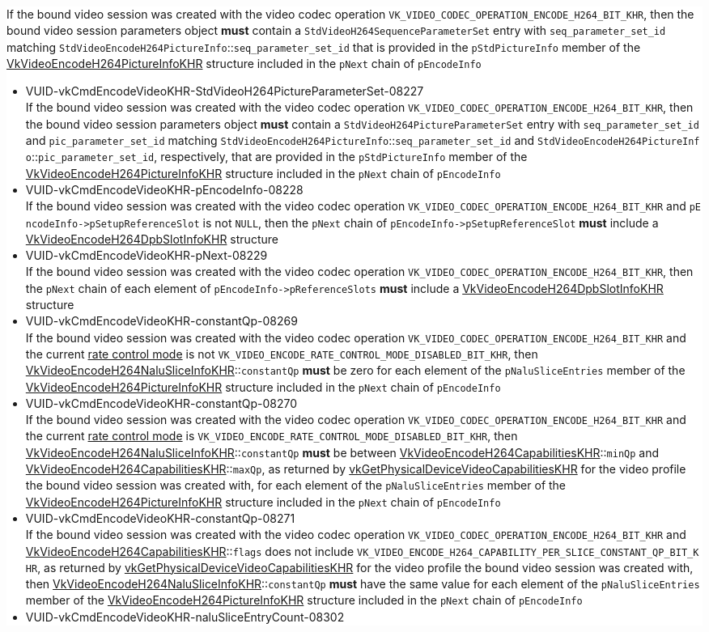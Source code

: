   If the bound video session was created with the video codec operation `VK_VIDEO_CODEC_OPERATION_ENCODE_H264_BIT_KHR`, then the bound video session parameters object **must** contain a `StdVideoH264SequenceParameterSet` entry with `seq_parameter_set_id` matching `StdVideoEncodeH264PictureInfo`::`seq_parameter_set_id` that is provided in the `pStdPictureInfo` member of the [VkVideoEncodeH264PictureInfoKHR](https://registry.khronos.org/vulkan/specs/latest/man/html/VkVideoEncodeH264PictureInfoKHR.html) structure included in the `pNext` chain of `pEncodeInfo`
- [](#VUID-vkCmdEncodeVideoKHR-StdVideoH264PictureParameterSet-08227)VUID-vkCmdEncodeVideoKHR-StdVideoH264PictureParameterSet-08227  
  If the bound video session was created with the video codec operation `VK_VIDEO_CODEC_OPERATION_ENCODE_H264_BIT_KHR`, then the bound video session parameters object **must** contain a `StdVideoH264PictureParameterSet` entry with `seq_parameter_set_id` and `pic_parameter_set_id` matching `StdVideoEncodeH264PictureInfo`::`seq_parameter_set_id` and `StdVideoEncodeH264PictureInfo`::`pic_parameter_set_id`, respectively, that are provided in the `pStdPictureInfo` member of the [VkVideoEncodeH264PictureInfoKHR](https://registry.khronos.org/vulkan/specs/latest/man/html/VkVideoEncodeH264PictureInfoKHR.html) structure included in the `pNext` chain of `pEncodeInfo`
- [](#VUID-vkCmdEncodeVideoKHR-pEncodeInfo-08228)VUID-vkCmdEncodeVideoKHR-pEncodeInfo-08228  
  If the bound video session was created with the video codec operation `VK_VIDEO_CODEC_OPERATION_ENCODE_H264_BIT_KHR` and `pEncodeInfo->pSetupReferenceSlot` is not `NULL`, then the `pNext` chain of `pEncodeInfo->pSetupReferenceSlot` **must** include a [VkVideoEncodeH264DpbSlotInfoKHR](https://registry.khronos.org/vulkan/specs/latest/man/html/VkVideoEncodeH264DpbSlotInfoKHR.html) structure
- [](#VUID-vkCmdEncodeVideoKHR-pNext-08229)VUID-vkCmdEncodeVideoKHR-pNext-08229  
  If the bound video session was created with the video codec operation `VK_VIDEO_CODEC_OPERATION_ENCODE_H264_BIT_KHR`, then the `pNext` chain of each element of `pEncodeInfo->pReferenceSlots` **must** include a [VkVideoEncodeH264DpbSlotInfoKHR](https://registry.khronos.org/vulkan/specs/latest/man/html/VkVideoEncodeH264DpbSlotInfoKHR.html) structure
- [](#VUID-vkCmdEncodeVideoKHR-constantQp-08269)VUID-vkCmdEncodeVideoKHR-constantQp-08269  
  If the bound video session was created with the video codec operation `VK_VIDEO_CODEC_OPERATION_ENCODE_H264_BIT_KHR` and the current [rate control mode](https://registry.khronos.org/vulkan/specs/latest/html/vkspec.html#encode-rate-control-modes) is not `VK_VIDEO_ENCODE_RATE_CONTROL_MODE_DISABLED_BIT_KHR`, then [VkVideoEncodeH264NaluSliceInfoKHR](https://registry.khronos.org/vulkan/specs/latest/man/html/VkVideoEncodeH264NaluSliceInfoKHR.html)::`constantQp` **must** be zero for each element of the `pNaluSliceEntries` member of the [VkVideoEncodeH264PictureInfoKHR](https://registry.khronos.org/vulkan/specs/latest/man/html/VkVideoEncodeH264PictureInfoKHR.html) structure included in the `pNext` chain of `pEncodeInfo`
- [](#VUID-vkCmdEncodeVideoKHR-constantQp-08270)VUID-vkCmdEncodeVideoKHR-constantQp-08270  
  If the bound video session was created with the video codec operation `VK_VIDEO_CODEC_OPERATION_ENCODE_H264_BIT_KHR` and the current [rate control mode](https://registry.khronos.org/vulkan/specs/latest/html/vkspec.html#encode-rate-control-modes) is `VK_VIDEO_ENCODE_RATE_CONTROL_MODE_DISABLED_BIT_KHR`, then [VkVideoEncodeH264NaluSliceInfoKHR](https://registry.khronos.org/vulkan/specs/latest/man/html/VkVideoEncodeH264NaluSliceInfoKHR.html)::`constantQp` **must** be between [VkVideoEncodeH264CapabilitiesKHR](https://registry.khronos.org/vulkan/specs/latest/man/html/VkVideoEncodeH264CapabilitiesKHR.html)::`minQp` and [VkVideoEncodeH264CapabilitiesKHR](https://registry.khronos.org/vulkan/specs/latest/man/html/VkVideoEncodeH264CapabilitiesKHR.html)::`maxQp`, as returned by [vkGetPhysicalDeviceVideoCapabilitiesKHR](https://registry.khronos.org/vulkan/specs/latest/man/html/vkGetPhysicalDeviceVideoCapabilitiesKHR.html) for the video profile the bound video session was created with, for each element of the `pNaluSliceEntries` member of the [VkVideoEncodeH264PictureInfoKHR](https://registry.khronos.org/vulkan/specs/latest/man/html/VkVideoEncodeH264PictureInfoKHR.html) structure included in the `pNext` chain of `pEncodeInfo`
- [](#VUID-vkCmdEncodeVideoKHR-constantQp-08271)VUID-vkCmdEncodeVideoKHR-constantQp-08271  
  If the bound video session was created with the video codec operation `VK_VIDEO_CODEC_OPERATION_ENCODE_H264_BIT_KHR` and [VkVideoEncodeH264CapabilitiesKHR](https://registry.khronos.org/vulkan/specs/latest/man/html/VkVideoEncodeH264CapabilitiesKHR.html)::`flags` does not include `VK_VIDEO_ENCODE_H264_CAPABILITY_PER_SLICE_CONSTANT_QP_BIT_KHR`, as returned by [vkGetPhysicalDeviceVideoCapabilitiesKHR](https://registry.khronos.org/vulkan/specs/latest/man/html/vkGetPhysicalDeviceVideoCapabilitiesKHR.html) for the video profile the bound video session was created with, then [VkVideoEncodeH264NaluSliceInfoKHR](https://registry.khronos.org/vulkan/specs/latest/man/html/VkVideoEncodeH264NaluSliceInfoKHR.html)::`constantQp` **must** have the same value for each element of the `pNaluSliceEntries` member of the [VkVideoEncodeH264PictureInfoKHR](https://registry.khronos.org/vulkan/specs/latest/man/html/VkVideoEncodeH264PictureInfoKHR.html) structure included in the `pNext` chain of `pEncodeInfo`
- [](#VUID-vkCmdEncodeVideoKHR-naluSliceEntryCount-08302)VUID-vkCmdEncodeVideoKHR-naluSliceEntryCount-08302  